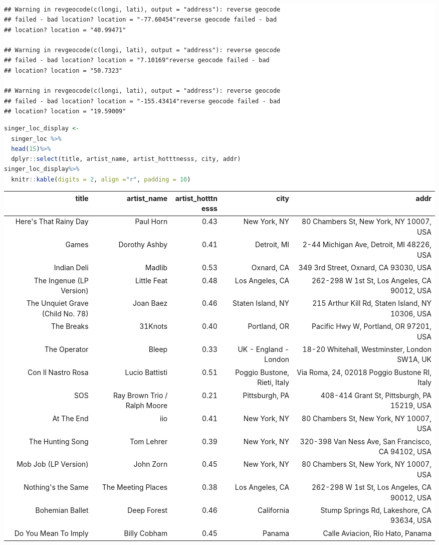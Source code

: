     ## Warning in revgeocode(c(longi, lati), output = "address"): reverse geocode
    ## failed - bad location? location = "-77.60454"reverse geocode failed - bad
    ## location? location = "40.99471"

    ## Warning in revgeocode(c(longi, lati), output = "address"): reverse geocode
    ## failed - bad location? location = "7.10169"reverse geocode failed - bad
    ## location? location = "50.7323"

    ## Warning in revgeocode(c(longi, lati), output = "address"): reverse geocode
    ## failed - bad location? location = "-155.43414"reverse geocode failed - bad
    ## location? location = "19.59009"

``` r
singer_loc_display <- 
  singer_loc %>%
  head(15)%>%
  dplyr::select(title, artist_name, artist_hotttnesss, city, addr) 
singer_loc_display%>%
  knitr::kable(digits = 2, align ="r", padding = 10)
```

|                             title|                  artist\_name|  artist\_hotttnesss|                          city|                                                addr|
|---------------------------------:|-----------------------------:|-------------------:|-----------------------------:|---------------------------------------------------:|
|             Here's That Rainy Day|                     Paul Horn|                0.43|                  New York, NY|             80 Chambers St, New York, NY 10007, USA|
|                             Games|                 Dorothy Ashby|                0.41|                   Detroit, MI|           2-44 Michigan Ave, Detroit, MI 48226, USA|
|                       Indian Deli|                        Madlib|                0.53|                    Oxnard, CA|               349 3rd Street, Oxnard, CA 93030, USA|
|          The Ingenue (LP Version)|                   Little Feat|                0.48|               Los Angeles, CA|        262-298 W 1st St, Los Angeles, CA 90012, USA|
|  The Unquiet Grave (Child No. 78)|                     Joan Baez|                0.46|             Staten Island, NY|    215 Arthur Kill Rd, Staten Island, NY 10306, USA|
|                        The Breaks|                       31Knots|                0.40|                  Portland, OR|              Pacific Hwy W, Portland, OR 97201, USA|
|                      The Operator|                         Bleep|                0.33|         UK - England - London|       18-20 Whitehall, Westminster, London SW1A, UK|
|                Con Il Nastro Rosa|                Lucio Battisti|                0.51|  Poggio Bustone, Rieti, Italy|        Via Roma, 24, 02018 Poggio Bustone RI, Italy|
|                               SOS|  Ray Brown Trio / Ralph Moore|                0.21|                Pittsburgh, PA|         408-414 Grant St, Pittsburgh, PA 15219, USA|
|                        At The End|                           iio|                0.41|                  New York, NY|             80 Chambers St, New York, NY 10007, USA|
|                  The Hunting Song|                    Tom Lehrer|                0.39|                  New York, NY|  320-398 Van Ness Ave, San Francisco, CA 94102, USA|
|              Mob Job (LP Version)|                     John Zorn|                0.45|                  New York, NY|             80 Chambers St, New York, NY 10007, USA|
|                Nothing's the Same|            The Meeting Places|                0.38|               Los Angeles, CA|        262-298 W 1st St, Los Angeles, CA 90012, USA|
|                   Bohemian Ballet|                   Deep Forest|                0.46|                    California|          Stump Springs Rd, Lakeshore, CA 93634, USA|
|              Do You Mean To Imply|                  Billy Cobham|                0.45|                        Panama|                    Calle Aviacion, Río Hato, Panama|
